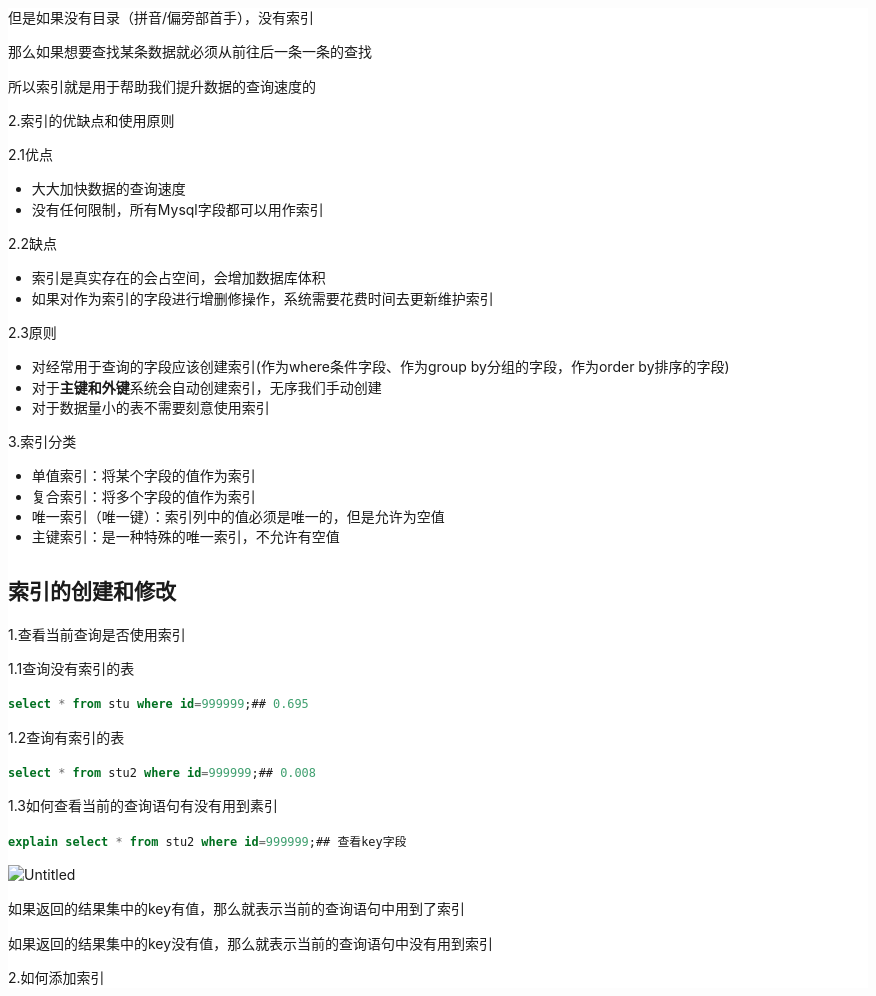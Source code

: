 但是如果没有目录（拼音/偏旁部首手），没有索引

那么如果想要查找某条数据就必须从前往后一条一条的查找

所以索引就是用于帮助我们提升数据的查询速度的

2.索引的优缺点和使用原则

2.1优点

- 大大加快数据的查询速度
- 没有任何限制，所有Mysql字段都可以用作索引

2.2缺点

- 索引是真实存在的会占空间，会增加数据库体积
- 如果对作为索引的字段进行增删修操作，系统需要花费时间去更新维护索引

2.3原则

- 对经常用于查询的字段应该创建索引(作为where条件字段、作为group by分组的字段，作为order by排序的字段)
- 对于**主键和外键**系统会自动创建索引，无序我们手动创建
- 对于数据量小的表不需要刻意使用索引

3.索引分类

- 单值索引：将某个字段的值作为索引
- 复合索引：将多个字段的值作为索引
- 唯一索引（唯一键）：索引列中的值必须是唯一的，但是允许为空值
- 主键索引：是一种特殊的唯一索引，不允许有空值

## 索引的创建和修改

1.查看当前查询是否使用索引

1.1查询没有索引的表

```sql
select * from stu where id=999999;## 0.695
```

1.2查询有索引的表

```sql
select * from stu2 where id=999999;## 0.008
```

1.3如何查看当前的查询语句有没有用到素引

```sql
explain select * from stu2 where id=999999;## 查看key字段
```

![Untitled](https://cdn.jsdelivr.net/gh/kitety/blog_img@master/image/mysql26.png)

如果返回的结果集中的key有值，那么就表示当前的查询语句中用到了索引

如果返回的结果集中的key没有值，那么就表示当前的查询语句中没有用到索引

2.如何添加索引
